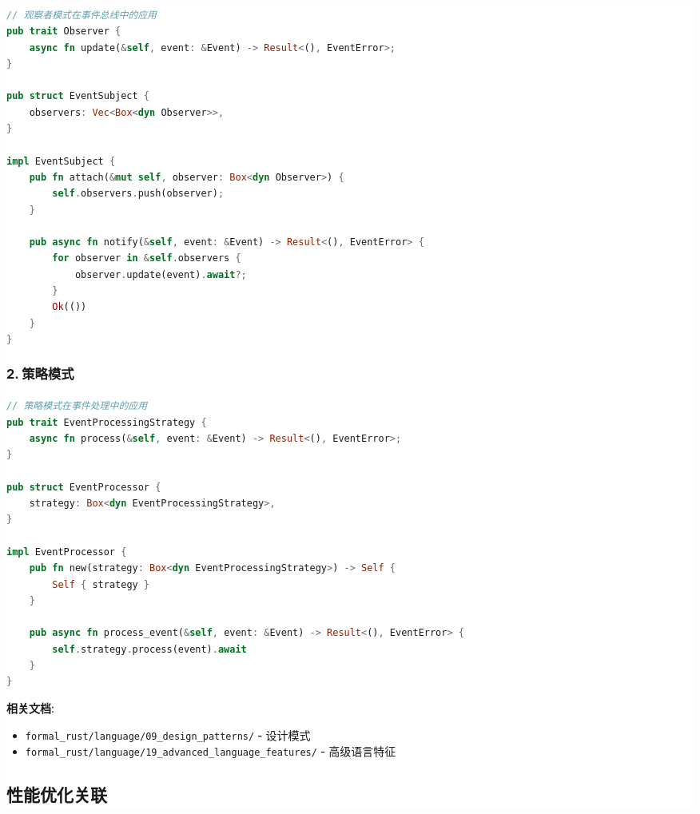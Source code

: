 ```rust
// 观察者模式在事件总线中的应用
pub trait Observer {
    async fn update(&self, event: &Event) -> Result<(), EventError>;
}

pub struct EventSubject {
    observers: Vec<Box<dyn Observer>>,
}

impl EventSubject {
    pub fn attach(&mut self, observer: Box<dyn Observer>) {
        self.observers.push(observer);
    }
    
    pub async fn notify(&self, event: &Event) -> Result<(), EventError> {
        for observer in &self.observers {
            observer.update(event).await?;
        }
        Ok(())
    }
}
```

### 2. 策略模式

```rust
// 策略模式在事件处理中的应用
pub trait EventProcessingStrategy {
    async fn process(&self, event: &Event) -> Result<(), EventError>;
}

pub struct EventProcessor {
    strategy: Box<dyn EventProcessingStrategy>,
}

impl EventProcessor {
    pub fn new(strategy: Box<dyn EventProcessingStrategy>) -> Self {
        Self { strategy }
    }
    
    pub async fn process_event(&self, event: &Event) -> Result<(), EventError> {
        self.strategy.process(event).await
    }
}
```

**相关文档**:

- `formal_rust/language/09_design_patterns/` - 设计模式
- `formal_rust/language/19_advanced_language_features/` - 高级语言特征

## 性能优化关联
